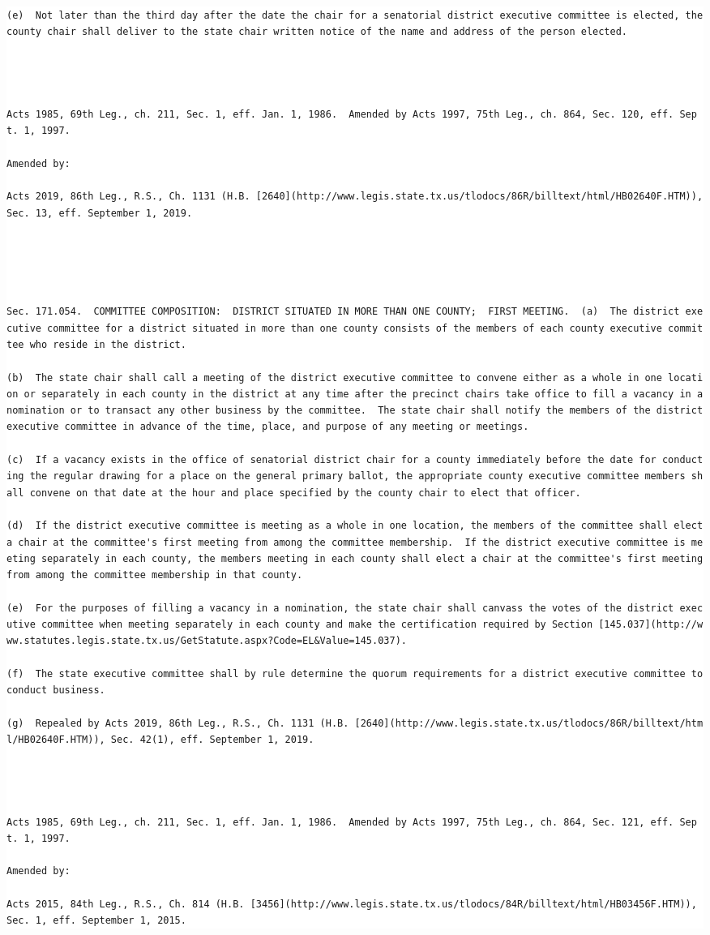     (e)  Not later than the third day after the date the chair for a senatorial district executive committee is elected, the county chair shall deliver to the state chair written notice of the name and address of the person elected.
    
    
    
    
    Acts 1985, 69th Leg., ch. 211, Sec. 1, eff. Jan. 1, 1986.  Amended by Acts 1997, 75th Leg., ch. 864, Sec. 120, eff. Sept. 1, 1997.
    
    Amended by: 
    
    Acts 2019, 86th Leg., R.S., Ch. 1131 (H.B. [2640](http://www.legis.state.tx.us/tlodocs/86R/billtext/html/HB02640F.HTM)), Sec. 13, eff. September 1, 2019.
    
    
    
    
    
    Sec. 171.054.  COMMITTEE COMPOSITION:  DISTRICT SITUATED IN MORE THAN ONE COUNTY;  FIRST MEETING.  (a)  The district executive committee for a district situated in more than one county consists of the members of each county executive committee who reside in the district.
    
    (b)  The state chair shall call a meeting of the district executive committee to convene either as a whole in one location or separately in each county in the district at any time after the precinct chairs take office to fill a vacancy in a nomination or to transact any other business by the committee.  The state chair shall notify the members of the district executive committee in advance of the time, place, and purpose of any meeting or meetings. 
    
    (c)  If a vacancy exists in the office of senatorial district chair for a county immediately before the date for conducting the regular drawing for a place on the general primary ballot, the appropriate county executive committee members shall convene on that date at the hour and place specified by the county chair to elect that officer.
    
    (d)  If the district executive committee is meeting as a whole in one location, the members of the committee shall elect a chair at the committee's first meeting from among the committee membership.  If the district executive committee is meeting separately in each county, the members meeting in each county shall elect a chair at the committee's first meeting from among the committee membership in that county.
    
    (e)  For the purposes of filling a vacancy in a nomination, the state chair shall canvass the votes of the district executive committee when meeting separately in each county and make the certification required by Section [145.037](http://www.statutes.legis.state.tx.us/GetStatute.aspx?Code=EL&Value=145.037).
    
    (f)  The state executive committee shall by rule determine the quorum requirements for a district executive committee to conduct business.
    
    (g)  Repealed by Acts 2019, 86th Leg., R.S., Ch. 1131 (H.B. [2640](http://www.legis.state.tx.us/tlodocs/86R/billtext/html/HB02640F.HTM)), Sec. 42(1), eff. September 1, 2019.
    
    
    
    
    Acts 1985, 69th Leg., ch. 211, Sec. 1, eff. Jan. 1, 1986.  Amended by Acts 1997, 75th Leg., ch. 864, Sec. 121, eff. Sept. 1, 1997.
    
    Amended by: 
    
    Acts 2015, 84th Leg., R.S., Ch. 814 (H.B. [3456](http://www.legis.state.tx.us/tlodocs/84R/billtext/html/HB03456F.HTM)), Sec. 1, eff. September 1, 2015.
    